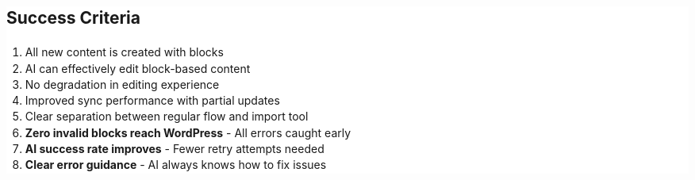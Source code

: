 ## Success Criteria

1. All new content is created with blocks
2. AI can effectively edit block-based content
3. No degradation in editing experience
4. Improved sync performance with partial updates
5. Clear separation between regular flow and import tool
6. **Zero invalid blocks reach WordPress** - All errors caught early
7. **AI success rate improves** - Fewer retry attempts needed
8. **Clear error guidance** - AI always knows how to fix issues